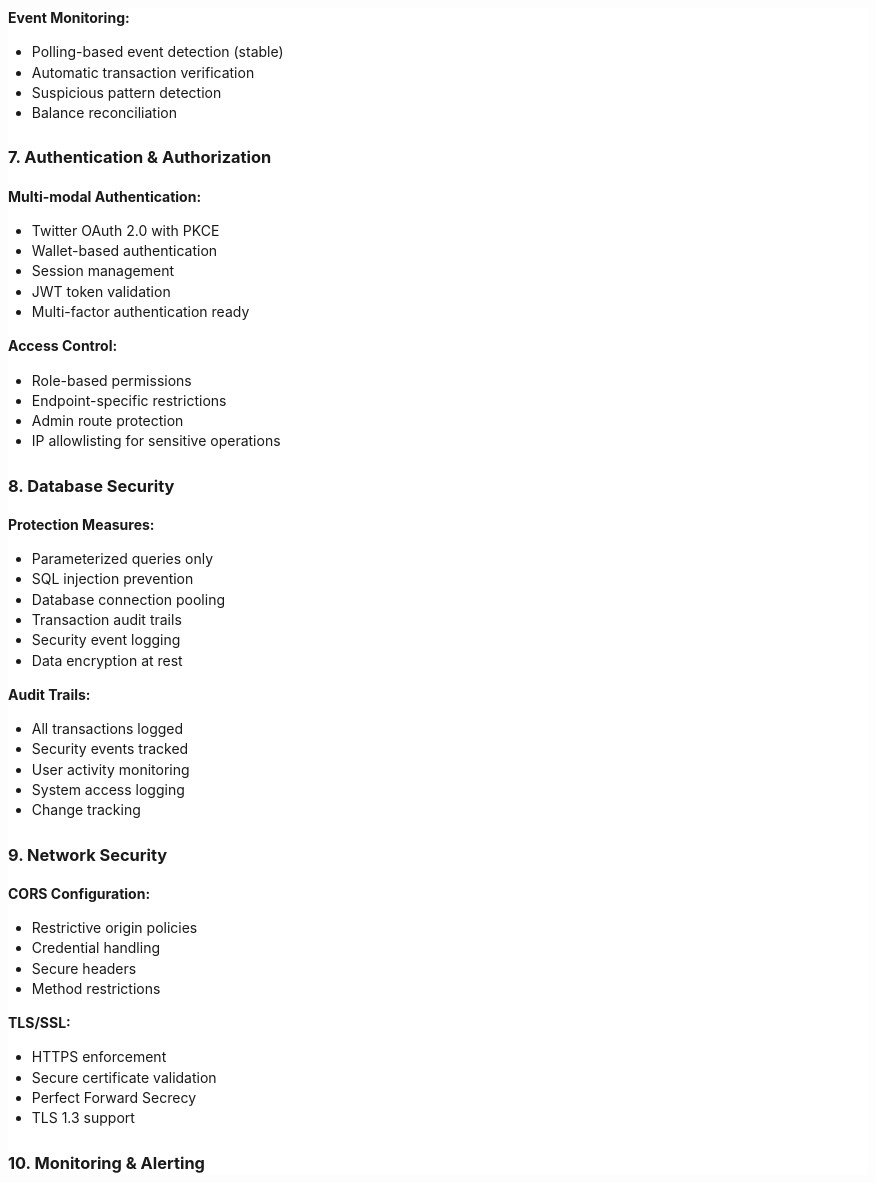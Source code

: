 **Event Monitoring:**
- Polling-based event detection (stable)
- Automatic transaction verification
- Suspicious pattern detection
- Balance reconciliation

### 7. Authentication & Authorization

**Multi-modal Authentication:**
- Twitter OAuth 2.0 with PKCE
- Wallet-based authentication
- Session management
- JWT token validation
- Multi-factor authentication ready

**Access Control:**
- Role-based permissions
- Endpoint-specific restrictions
- Admin route protection
- IP allowlisting for sensitive operations

### 8. Database Security

**Protection Measures:**
- Parameterized queries only
- SQL injection prevention
- Database connection pooling
- Transaction audit trails
- Security event logging
- Data encryption at rest

**Audit Trails:**
- All transactions logged
- Security events tracked
- User activity monitoring
- System access logging
- Change tracking

### 9. Network Security

**CORS Configuration:**
- Restrictive origin policies
- Credential handling
- Secure headers
- Method restrictions

**TLS/SSL:**
- HTTPS enforcement
- Secure certificate validation
- Perfect Forward Secrecy
- TLS 1.3 support

### 10. Monitoring & Alerting
